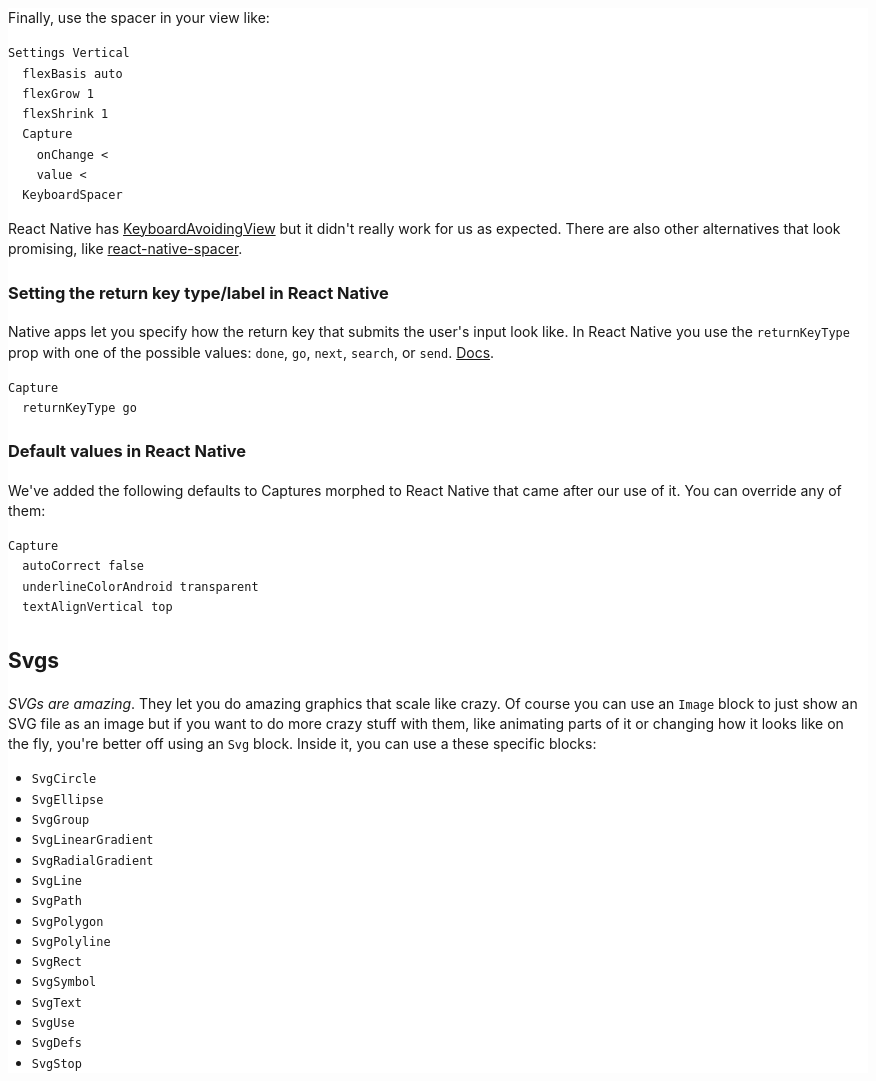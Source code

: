 Finally, use the spacer in your view like:
```
Settings Vertical
  flexBasis auto
  flexGrow 1
  flexShrink 1
  Capture
    onChange <
    value <
  KeyboardSpacer
```

React Native has [KeyboardAvoidingView](https://facebook.github.io/react-native/docs/keyboardavoidingview)
but it didn't really work for us as expected. There are also other alternatives
that look promising, like [react-native-spacer](https://www.npmjs.com/package/react-native-spacer).

### Setting the return key type/label in React Native
Native apps let you specify how the return key that submits the user's input
look like. In React Native you use the `returnKeyType` prop with one of the
possible values: `done`, `go`, `next`, `search`, or `send`.
[Docs](https://facebook.github.io/react-native/docs/textinput#returnkeytype).

```
Capture
  returnKeyType go
```

### Default values in React Native
We've added the following defaults to Captures morphed to React Native that came
after our use of it. You can override any of them:
```
Capture
  autoCorrect false
  underlineColorAndroid transparent
  textAlignVertical top
```

## Svgs

_SVGs are amazing_. They let you do amazing graphics that scale like crazy.
Of course you can use an `Image` block to just show an SVG file as an image
but if you want to do more crazy stuff with them, like animating parts of it
or changing how it looks like on the fly, you're better off using an `Svg`
block. Inside it, you can use a these specific blocks:

* `SvgCircle`
* `SvgEllipse`
* `SvgGroup`
* `SvgLinearGradient`
* `SvgRadialGradient`
* `SvgLine`
* `SvgPath`
* `SvgPolygon`
* `SvgPolyline`
* `SvgRect`
* `SvgSymbol`
* `SvgText`
* `SvgUse`
* `SvgDefs`
* `SvgStop`
